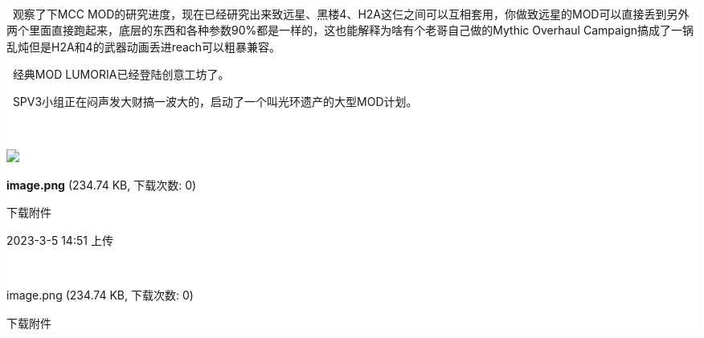   观察了下MCC MOD的研究进度，现在已经研究出来致远星、黑楼4、H2A这仨之间可以互相套用，你做致远星的MOD可以直接丢到另外两个里面直接跑起来，底层的东西和各种参数90%都是一样的，这也能解释为啥有个老哥自己做的Mythic Overhaul Campaign搞成了一锅乱炖但是H2A和4的武器动画丢进reach可以粗暴兼容。

  经典MOD LUMORIA已经登陆创意工坊了。

  SPV3小组正在闷声发大财搞一波大的，启动了一个叫光环遗产的大型MOD计划。

  

<img src="https://img.saraba1st.com/forum/202303/05/145146w7nlj7zo2jj53nwn.png" referrerpolicy="no-referrer">

<strong>image.png</strong> (234.74 KB, 下载次数: 0)

下载附件

2023-3-5 14:51 上传

  

image.png
(234.74 KB, 下载次数: 0)

下载附件

